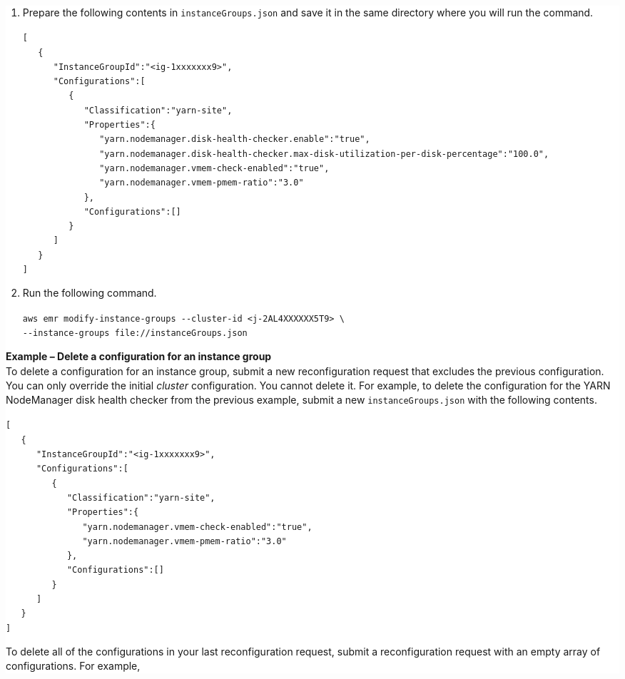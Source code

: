1. Prepare the following contents in `instanceGroups.json` and save it in the same directory where you will run the command\.

   ```
   [
      {
         "InstanceGroupId":"<ig-1xxxxxxx9>",
         "Configurations":[
            {
               "Classification":"yarn-site",
               "Properties":{
                  "yarn.nodemanager.disk-health-checker.enable":"true",
                  "yarn.nodemanager.disk-health-checker.max-disk-utilization-per-disk-percentage":"100.0",
                  "yarn.nodemanager.vmem-check-enabled":"true",
                  "yarn.nodemanager.vmem-pmem-ratio":"3.0"
               },
               "Configurations":[]
            }
         ]
      }
   ]
   ```

1. Run the following command\.

   ```
   aws emr modify-instance-groups --cluster-id <j-2AL4XXXXXX5T9> \
   --instance-groups file://instanceGroups.json
   ```

**Example – Delete a configuration for an instance group**  
To delete a configuration for an instance group, submit a new reconfiguration request that excludes the previous configuration\.   
You can only override the initial *cluster* configuration\. You cannot delete it\.
For example, to delete the configuration for the YARN NodeManager disk health checker from the previous example, submit a new `instanceGroups.json` with the following contents\.   

```
[
   {
      "InstanceGroupId":"<ig-1xxxxxxx9>",
      "Configurations":[
         {
            "Classification":"yarn-site",
            "Properties":{
               "yarn.nodemanager.vmem-check-enabled":"true",
               "yarn.nodemanager.vmem-pmem-ratio":"3.0"
            },
            "Configurations":[]
         }
      ]
   }
]
```
To delete all of the configurations in your last reconfiguration request, submit a reconfiguration request with an empty array of configurations\. For example,  
